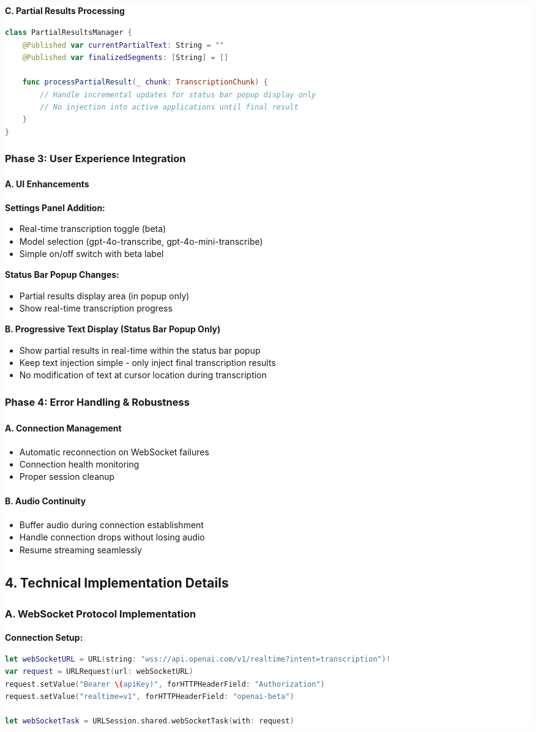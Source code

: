 **C. Partial Results Processing**
```swift
class PartialResultsManager {
    @Published var currentPartialText: String = ""
    @Published var finalizedSegments: [String] = []
    
    func processPartialResult(_ chunk: TranscriptionChunk) {
        // Handle incremental updates for status bar popup display only
        // No injection into active applications until final result
    }
}
```

### **Phase 3: User Experience Integration**

#### **A. UI Enhancements**

**Settings Panel Addition:**
- Real-time transcription toggle (beta)
- Model selection (gpt-4o-transcribe, gpt-4o-mini-transcribe)
- Simple on/off switch with beta label

**Status Bar Popup Changes:**
- Partial results display area (in popup only)
- Show real-time transcription progress

**B. Progressive Text Display (Status Bar Popup Only)**
- Show partial results in real-time within the status bar popup
- Keep text injection simple - only inject final transcription results
- No modification of text at cursor location during transcription

### **Phase 4: Error Handling & Robustness**

#### **A. Connection Management**
- Automatic reconnection on WebSocket failures
- Connection health monitoring
- Proper session cleanup

#### **B. Audio Continuity**
- Buffer audio during connection establishment
- Handle connection drops without losing audio
- Resume streaming seamlessly

## **4. Technical Implementation Details**

### **A. WebSocket Protocol Implementation**

**Connection Setup:**
```swift
let webSocketURL = URL(string: "wss://api.openai.com/v1/realtime?intent=transcription")!
var request = URLRequest(url: webSocketURL)
request.setValue("Bearer \(apiKey)", forHTTPHeaderField: "Authorization")
request.setValue("realtime=v1", forHTTPHeaderField: "openai-beta")

let webSocketTask = URLSession.shared.webSocketTask(with: request)
```
